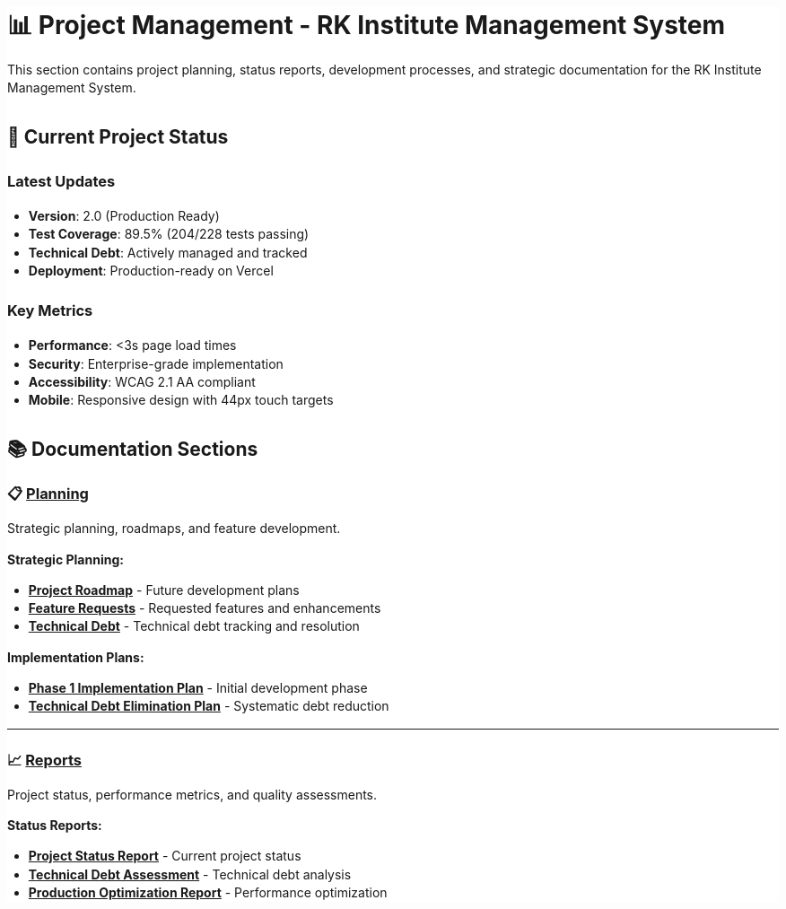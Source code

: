 # 📊 Project Management - RK Institute Management System

This section contains project planning, status reports, development processes, and strategic documentation for the RK Institute Management System.

## 🎯 Current Project Status

### Latest Updates

- **Version**: 2.0 (Production Ready)
- **Test Coverage**: 89.5% (204/228 tests passing)
- **Technical Debt**: Actively managed and tracked
- **Deployment**: Production-ready on Vercel

### Key Metrics

- **Performance**: <3s page load times
- **Security**: Enterprise-grade implementation
- **Accessibility**: WCAG 2.1 AA compliant
- **Mobile**: Responsive design with 44px touch targets

## 📚 Documentation Sections

### 📋 **[Planning](planning/README.md)**

Strategic planning, roadmaps, and feature development.

**Strategic Planning:**

- **[Project Roadmap](planning/roadmap.md)** - Future development plans
- **[Feature Requests](planning/feature-requests.md)** - Requested features and enhancements
- **[Technical Debt](planning/technical-debt.md)** - Technical debt tracking and resolution

**Implementation Plans:**

- **[Phase 1 Implementation Plan](planning/phase1-implementation-plan.md)** - Initial development phase
- **[Technical Debt Elimination Plan](planning/technical-debt-elimination-plan.md)** - Systematic debt reduction

---

### 📈 **[Reports](reports/README.md)**

Project status, performance metrics, and quality assessments.

**Status Reports:**

- **[Project Status Report](reports/project-status-report.md)** - Current project status
- **[Technical Debt Assessment](reports/technical-debt-assessment.md)** - Technical debt analysis
- **[Production Optimization Report](reports/production-optimization-report.md)** - Performance optimization
